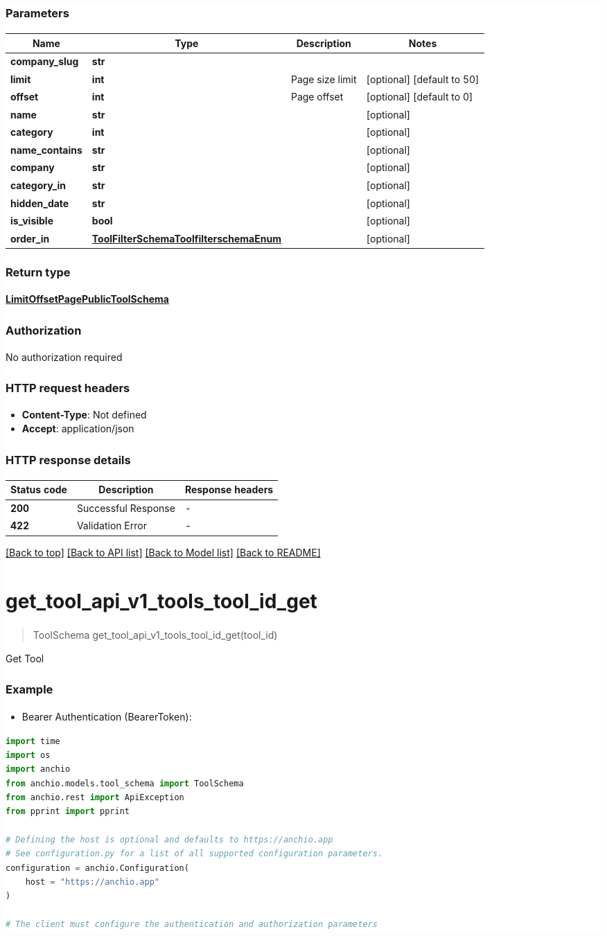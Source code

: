 

### Parameters


Name | Type | Description  | Notes
------------- | ------------- | ------------- | -------------
 **company_slug** | **str**|  | 
 **limit** | **int**| Page size limit | [optional] [default to 50]
 **offset** | **int**| Page offset | [optional] [default to 0]
 **name** | **str**|  | [optional] 
 **category** | **int**|  | [optional] 
 **name_contains** | **str**|  | [optional] 
 **company** | **str**|  | [optional] 
 **category_in** | **str**|  | [optional] 
 **hidden_date** | **str**|  | [optional] 
 **is_visible** | **bool**|  | [optional] 
 **order_in** | [**ToolFilterSchemaToolfilterschemaEnum**](.md)|  | [optional] 

### Return type

[**LimitOffsetPagePublicToolSchema**](LimitOffsetPagePublicToolSchema.md)

### Authorization

No authorization required

### HTTP request headers

 - **Content-Type**: Not defined
 - **Accept**: application/json

### HTTP response details

| Status code | Description | Response headers |
|-------------|-------------|------------------|
**200** | Successful Response |  -  |
**422** | Validation Error |  -  |

[[Back to top]](#) [[Back to API list]](../README.md#documentation-for-api-endpoints) [[Back to Model list]](../README.md#documentation-for-models) [[Back to README]](../README.md)

# **get_tool_api_v1_tools_tool_id_get**
> ToolSchema get_tool_api_v1_tools_tool_id_get(tool_id)

Get Tool

### Example

* Bearer Authentication (BearerToken):

```python
import time
import os
import anchio
from anchio.models.tool_schema import ToolSchema
from anchio.rest import ApiException
from pprint import pprint

# Defining the host is optional and defaults to https://anchio.app
# See configuration.py for a list of all supported configuration parameters.
configuration = anchio.Configuration(
    host = "https://anchio.app"
)

# The client must configure the authentication and authorization parameters
```